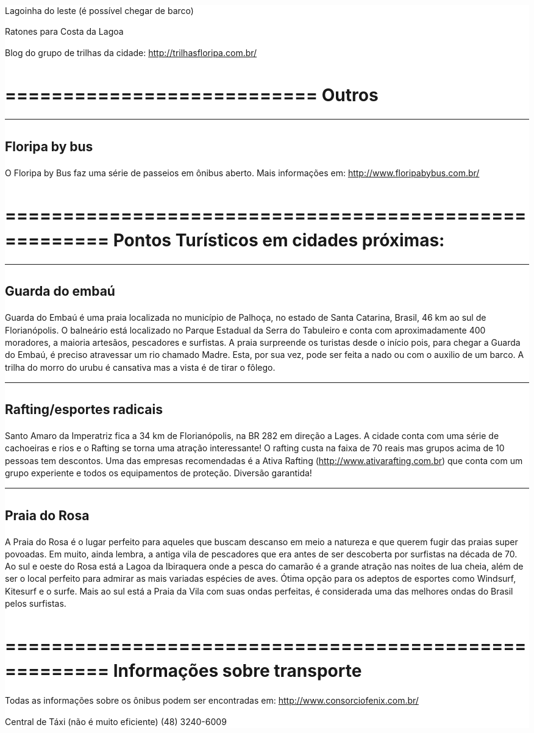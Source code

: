 Lagoinha do leste (é possível chegar de barco)

Ratones para Costa da Lagoa

Blog do grupo de trilhas da cidade: http://trilhasfloripa.com.br/

===========================
Outros
===========================

------------------------------------------------------
Floripa by bus
------------------------------------------------------
O Floripa by Bus faz uma série de passeios em ônibus aberto. Mais informações em:
http://www.floripabybus.com.br/

======================================================
Pontos Turísticos em cidades próximas:
======================================================

------------------------------------------------------
Guarda do embaú
------------------------------------------------------
Guarda do Embaú é uma praia localizada no município de Palhoça, no estado de Santa Catarina, Brasil, 46 km ao sul de Florianópolis. O balneário está localizado no Parque Estadual da Serra do Tabuleiro e conta com aproximadamente 400 moradores, a maioria artesãos, pescadores e surfistas. A praia surpreende os turistas desde o início pois, para chegar a Guarda do Embaú, é preciso atravessar um rio chamado Madre. Esta, por sua vez, pode ser feita a nado ou com o auxilio de um barco. A trilha do morro do urubu é cansativa mas a vista é de tirar o fôlego.

------------------------------------------------------
Rafting/esportes radicais
------------------------------------------------------
Santo Amaro da Imperatriz fica a 34 km de Florianópolis, na BR 282 em direção a Lages. A cidade conta com uma série de cachoeiras e rios e o Rafting se torna uma atração interessante! O rafting custa na faixa de 70 reais mas grupos acima de 10 pessoas tem descontos. Uma das empresas recomendadas é a Ativa Rafting (http://www.ativarafting.com.br) que conta com um grupo experiente e todos os equipamentos de proteção. Diversão garantida!

------------------------------------------------------
Praia do Rosa
------------------------------------------------------
A Praia do Rosa é o lugar perfeito para aqueles que buscam descanso em meio a natureza e que querem fugir das praias super povoadas. Em muito, ainda lembra, a antiga vila de pescadores que era antes de ser descoberta por surfistas na década de 70. Ao sul e oeste do Rosa está a Lagoa da Ibiraquera onde a pesca do camarão é a grande atração nas noites de lua cheia, além de ser o local perfeito para admirar as mais variadas espécies de aves. Ótima opção para os adeptos de esportes como Windsurf, Kitesurf e o surfe. Mais ao sul está a Praia da Vila com suas ondas perfeitas, é considerada uma das melhores ondas do Brasil pelos surfistas. 

======================================================
Informações sobre transporte 
======================================================

Todas as informações sobre os ônibus podem ser encontradas em:
http://www.consorciofenix.com.br/

Central de Táxi (não é muito eficiente)
(48) 3240-6009



